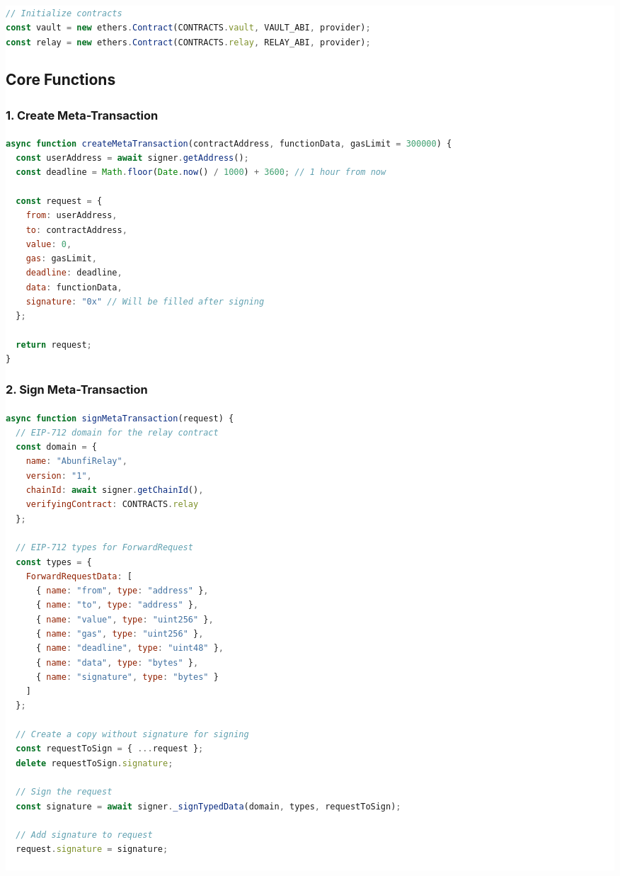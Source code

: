 ```javascript
// Initialize contracts
const vault = new ethers.Contract(CONTRACTS.vault, VAULT_ABI, provider);
const relay = new ethers.Contract(CONTRACTS.relay, RELAY_ABI, provider);
```

## Core Functions

### 1. Create Meta-Transaction

```javascript
async function createMetaTransaction(contractAddress, functionData, gasLimit = 300000) {
  const userAddress = await signer.getAddress();
  const deadline = Math.floor(Date.now() / 1000) + 3600; // 1 hour from now
  
  const request = {
    from: userAddress,
    to: contractAddress,
    value: 0,
    gas: gasLimit,
    deadline: deadline,
    data: functionData,
    signature: "0x" // Will be filled after signing
  };
  
  return request;
}
```

### 2. Sign Meta-Transaction

```javascript
async function signMetaTransaction(request) {
  // EIP-712 domain for the relay contract
  const domain = {
    name: "AbunfiRelay",
    version: "1",
    chainId: await signer.getChainId(),
    verifyingContract: CONTRACTS.relay
  };
  
  // EIP-712 types for ForwardRequest
  const types = {
    ForwardRequestData: [
      { name: "from", type: "address" },
      { name: "to", type: "address" },
      { name: "value", type: "uint256" },
      { name: "gas", type: "uint256" },
      { name: "deadline", type: "uint48" },
      { name: "data", type: "bytes" },
      { name: "signature", type: "bytes" }
    ]
  };
  
  // Create a copy without signature for signing
  const requestToSign = { ...request };
  delete requestToSign.signature;
  
  // Sign the request
  const signature = await signer._signTypedData(domain, types, requestToSign);
  
  // Add signature to request
  request.signature = signature;
  
```